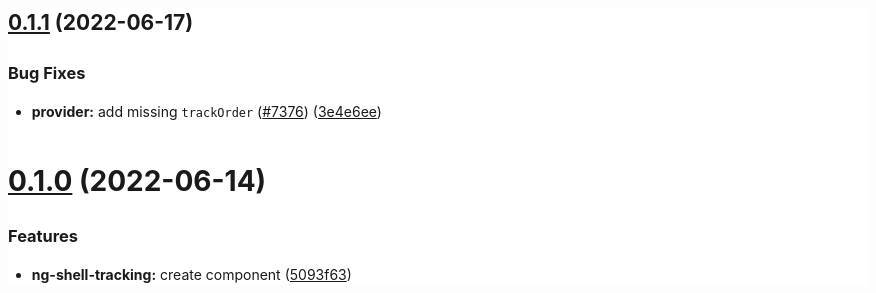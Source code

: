 

## [0.1.1](https://github.com/ovh/manager/compare/@ovh-ux/ng-shell-tracking@0.1.0...@ovh-ux/ng-shell-tracking@0.1.1) (2022-06-17)


### Bug Fixes

* **provider:** add missing `trackOrder` ([#7376](https://github.com/ovh/manager/issues/7376)) ([3e4e6ee](https://github.com/ovh/manager/commit/3e4e6eed6a30973e2062ba2789e225723a98d078))



# [0.1.0](https://github.com/ovh/manager/compare/@ovh-ux/ng-shell-tracking@0.0.0...@ovh-ux/ng-shell-tracking@0.1.0) (2022-06-14)


### Features

* **ng-shell-tracking:** create component ([5093f63](https://github.com/ovh/manager/commit/5093f636c710e006ec67bdf5f5197e51f555616d))

